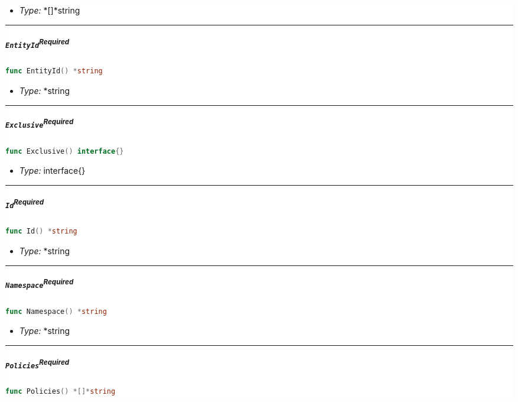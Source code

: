 - *Type:* *[]*string

---

##### `EntityId`<sup>Required</sup> <a name="EntityId" id="@cdktf/provider-vault.identityEntityPolicies.IdentityEntityPolicies.property.entityId"></a>

```go
func EntityId() *string
```

- *Type:* *string

---

##### `Exclusive`<sup>Required</sup> <a name="Exclusive" id="@cdktf/provider-vault.identityEntityPolicies.IdentityEntityPolicies.property.exclusive"></a>

```go
func Exclusive() interface{}
```

- *Type:* interface{}

---

##### `Id`<sup>Required</sup> <a name="Id" id="@cdktf/provider-vault.identityEntityPolicies.IdentityEntityPolicies.property.id"></a>

```go
func Id() *string
```

- *Type:* *string

---

##### `Namespace`<sup>Required</sup> <a name="Namespace" id="@cdktf/provider-vault.identityEntityPolicies.IdentityEntityPolicies.property.namespace"></a>

```go
func Namespace() *string
```

- *Type:* *string

---

##### `Policies`<sup>Required</sup> <a name="Policies" id="@cdktf/provider-vault.identityEntityPolicies.IdentityEntityPolicies.property.policies"></a>

```go
func Policies() *[]*string
```

